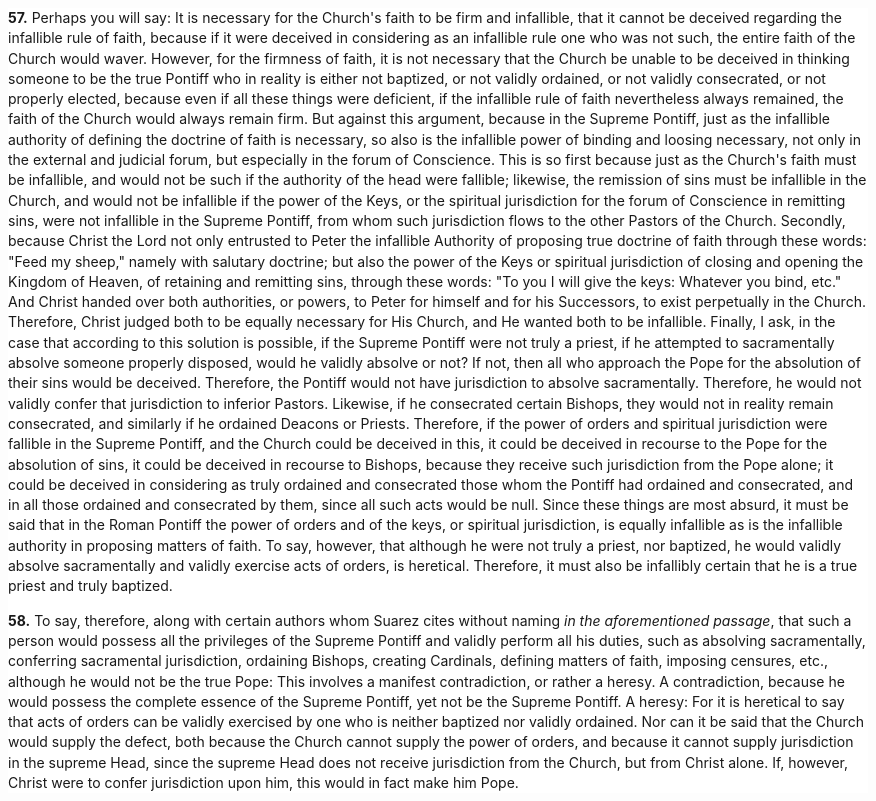 **57.** Perhaps you will say: It is necessary for the Church's faith to be firm and infallible, that it cannot be deceived regarding the infallible rule of faith, because if it were deceived in considering as an infallible rule one who was not such, the entire faith of the Church would waver. However, for the firmness of faith, it is not necessary that the Church be unable to be deceived in thinking someone to be the true Pontiff who in reality is either not baptized, or not validly ordained, or not validly consecrated, or not properly elected, because even if all these things were deficient, if the infallible rule of faith nevertheless always remained, the faith of the Church would always remain firm. But against this argument, because in the Supreme Pontiff, just as the infallible authority of defining the doctrine of faith is necessary, so also is the infallible power of binding and loosing necessary, not only in the external and judicial forum, but especially in the forum of Conscience. This is so first because just as the Church's faith must be infallible, and would not be such if the authority of the head were fallible; likewise, the remission of sins must be infallible in the Church, and would not be infallible if the power of the Keys, or the spiritual jurisdiction for the forum of Conscience in remitting sins, were not infallible in the Supreme Pontiff, from whom such jurisdiction flows to the other Pastors of the Church. Secondly, because Christ the Lord not only entrusted to Peter the infallible Authority of proposing true doctrine of faith through these words: "Feed my sheep," namely with salutary doctrine; but also the power of the Keys or spiritual jurisdiction of closing and opening the Kingdom of Heaven, of retaining and remitting sins, through these words: "To you I will give the keys: Whatever you bind, etc." And Christ handed over both authorities, or powers, to Peter for himself and for his Successors, to exist perpetually in the Church. Therefore, Christ judged both to be equally necessary for His Church, and He wanted both to be infallible. Finally, I ask, in the case that according to this solution is possible, if the Supreme Pontiff were not truly a priest, if he attempted to sacramentally absolve someone properly disposed, would he validly absolve or not? If not, then all who approach the Pope for the absolution of their sins would be deceived. Therefore, the Pontiff would not have jurisdiction to absolve sacramentally. Therefore, he would not validly confer that jurisdiction to inferior Pastors. Likewise, if he consecrated certain Bishops, they would not in reality remain consecrated, and similarly if he ordained Deacons or Priests. Therefore, if the power of orders and spiritual jurisdiction were fallible in the Supreme Pontiff, and the Church could be deceived in this, it could be deceived in recourse to the Pope for the absolution of sins, it could be deceived in recourse to Bishops, because they receive such jurisdiction from the Pope alone; it could be deceived in considering as truly ordained and consecrated those whom the Pontiff had ordained and consecrated, and in all those ordained and consecrated by them, since all such acts would be null. Since these things are most absurd, it must be said that in the Roman Pontiff the power of orders and of the keys, or spiritual jurisdiction, is equally infallible as is the infallible authority in proposing matters of faith. To say, however, that although he were not truly a priest, nor baptized, he would validly absolve sacramentally and validly exercise acts of orders, is heretical. Therefore, it must also be infallibly certain that he is a true priest and truly baptized.

**58.** To say, therefore, along with certain authors whom Suarez cites without naming *in the aforementioned passage*, that such a person would possess all the privileges of the Supreme Pontiff and validly perform all his duties, such as absolving sacramentally, conferring sacramental jurisdiction, ordaining Bishops, creating Cardinals, defining matters of faith, imposing censures, etc., although he would not be the true Pope: This involves a manifest contradiction, or rather a heresy. A contradiction, because he would possess the complete essence of the Supreme Pontiff, yet not be the Supreme Pontiff. A heresy: For it is heretical to say that acts of orders can be validly exercised by one who is neither baptized nor validly ordained. Nor can it be said that the Church would supply the defect, both because the Church cannot supply the power of orders, and because it cannot supply jurisdiction in the supreme Head, since the supreme Head does not receive jurisdiction from the Church, but from Christ alone. If, however, Christ were to confer jurisdiction upon him, this would in fact make him Pope.
